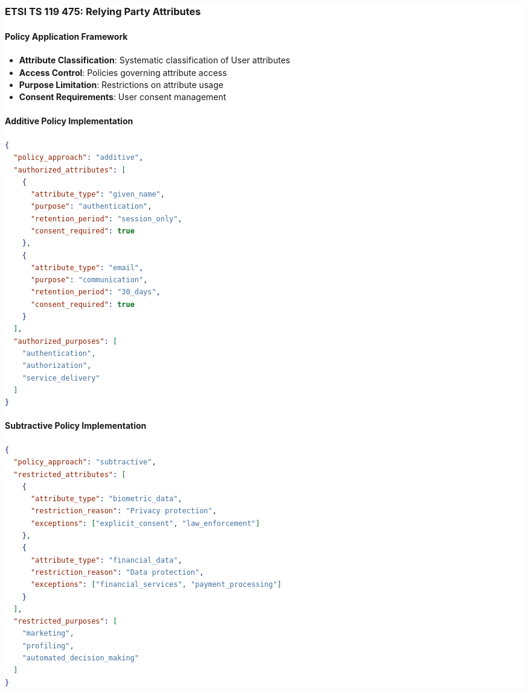 ### ETSI TS 119 475: Relying Party Attributes

#### Policy Application Framework
- **Attribute Classification**: Systematic classification of User attributes
- **Access Control**: Policies governing attribute access
- **Purpose Limitation**: Restrictions on attribute usage
- **Consent Requirements**: User consent management

#### Additive Policy Implementation
```json
{
  "policy_approach": "additive",
  "authorized_attributes": [
    {
      "attribute_type": "given_name",
      "purpose": "authentication",
      "retention_period": "session_only",
      "consent_required": true
    },
    {
      "attribute_type": "email",
      "purpose": "communication",
      "retention_period": "30_days",
      "consent_required": true
    }
  ],
  "authorized_purposes": [
    "authentication",
    "authorization",
    "service_delivery"
  ]
}
```

#### Subtractive Policy Implementation
```json
{
  "policy_approach": "subtractive",
  "restricted_attributes": [
    {
      "attribute_type": "biometric_data",
      "restriction_reason": "Privacy protection",
      "exceptions": ["explicit_consent", "law_enforcement"]
    },
    {
      "attribute_type": "financial_data",
      "restriction_reason": "Data protection",
      "exceptions": ["financial_services", "payment_processing"]
    }
  ],
  "restricted_purposes": [
    "marketing",
    "profiling",
    "automated_decision_making"
  ]
}
```
